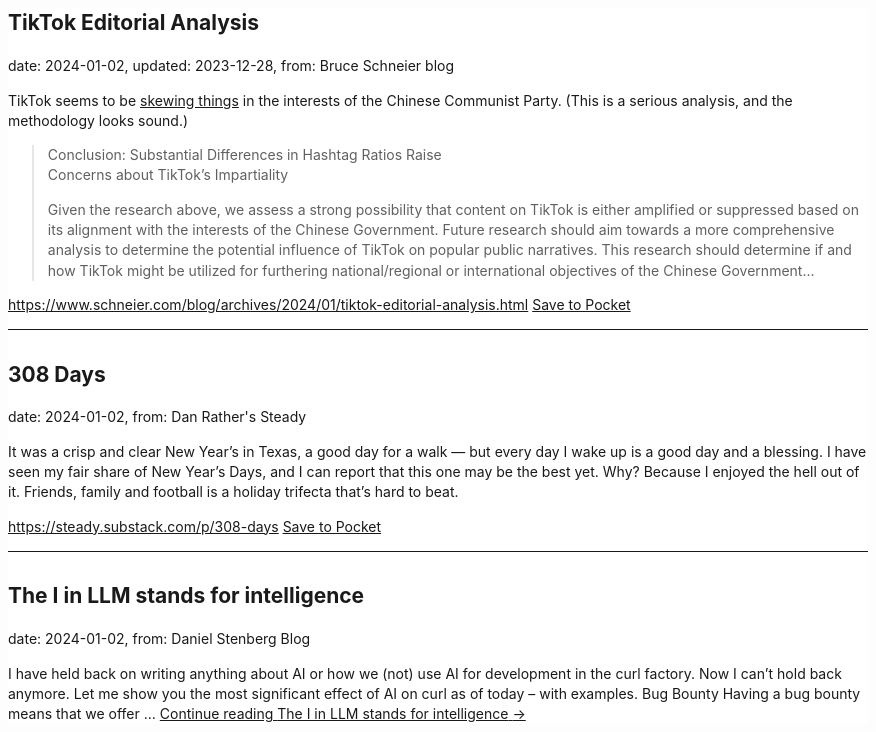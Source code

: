 ## TikTok Editorial Analysis

date: 2024-01-02, updated: 2023-12-28, from: Bruce Schneier blog

<p>TikTok seems to be <a href="https://networkcontagion.us/wp-content/uploads/A-Tik-Tok-ing-Timebomb_12.21.23.pdf">skewing things</a> in the interests of the Chinese Communist Party. (This is a serious analysis, and the methodology looks sound.)</p>
<blockquote><p>Conclusion: Substantial Differences in Hashtag Ratios Raise<br />
Concerns about TikTok&#8217;s Impartiality</p>
<p>Given the research above, we assess a strong possibility that content on TikTok is either amplified or suppressed based on its alignment with the interests of the Chinese Government. Future research should aim towards a more comprehensive analysis to determine the potential influence of TikTok on popular public narratives. This research should determine if and how TikTok might be utilized for furthering national/regional or international objectives of the Chinese Government...</p></blockquote>

<span class="feed-item-link">
<a href="https://www.schneier.com/blog/archives/2024/01/tiktok-editorial-analysis.html">https://www.schneier.com/blog/archives/2024/01/tiktok-editorial-analysis.html</a> <a href="https://getpocket.com/save" class="pocket-btn" data-lang="en" data-save-url="https://www.schneier.com/blog/archives/2024/01/tiktok-editorial-analysis.html">Save to Pocket</a>
</span>

---

## 308 Days

date: 2024-01-02, from: Dan Rather's Steady

It was a crisp and clear New Year&#8217;s in Texas, a good day for a walk &#8212; but every day I wake up is a good day and a blessing. I have seen my fair share of New Year&#8217;s Days, and I can report that this one may be the best yet. Why? Because I enjoyed the hell out of it. Friends, family and football is a holiday trifecta that&#8217;s hard to beat.

<span class="feed-item-link">
<a href="https://steady.substack.com/p/308-days">https://steady.substack.com/p/308-days</a> <a href="https://getpocket.com/save" class="pocket-btn" data-lang="en" data-save-url="https://steady.substack.com/p/308-days">Save to Pocket</a>
</span>

---

## The I in LLM stands for intelligence

date: 2024-01-02, from: Daniel Stenberg Blog

I have held back on writing anything about AI or how we (not) use AI for development in the curl factory. Now I can&#8217;t hold back anymore. Let me show you the most significant effect of AI on curl as of today &#8211; with examples. Bug Bounty Having a bug bounty means that we offer &#8230; <a href="https://daniel.haxx.se/blog/2024/01/02/the-i-in-llm-stands-for-intelligence/" class="more-link">Continue reading <span class="screen-reader-text">The I in LLM stands for intelligence</span> <span class="meta-nav">&#8594;</span></a>
